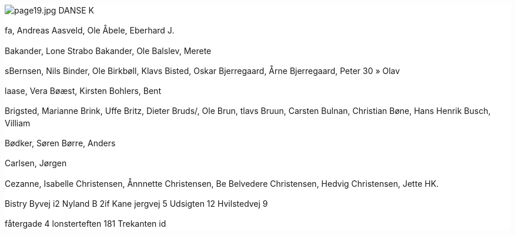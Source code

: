 

![page19.jpg](/1982/DB-1982-1/page19.jpg)
DANSE K

fa, Andreas
Aasveld, Ole
Åbele, Eberhard J.

Bakander, Lone Strabo
Bakander, Ole
Balslev, Merete

sBernsen, Nils
Binder, Ole
Birkbøll, Klavs
Bisted, Oskar
Bjerregaard, Årne
Bjerregaard, Peter
30 » Olav

laase, Vera
Bøæst, Kirsten
Bohlers, Bent

Brigsted, Marianne
Brink, Uffe
Britz, Dieter
Bruds/, Ole
Brun, tlavs
Bruun, Carsten
Bulnan, Christian
Bøne, Hans Henrik
Busch, Villiam

Bødker, Søren
Børre, Anders

Carlsen, Jørgen

Cezanne, Isabelle
Christensen, Ånnnette
Christensen, Be Belvedere
Christensen, Hedvig
Christensen, Jette HK.

Bistry Byvej i2
Nyland B 2if
Kane jergvej 5
Udsigten 12
Hvilstedvej 9

fåtergade 4
lonsterteften 181
Trekanten id
